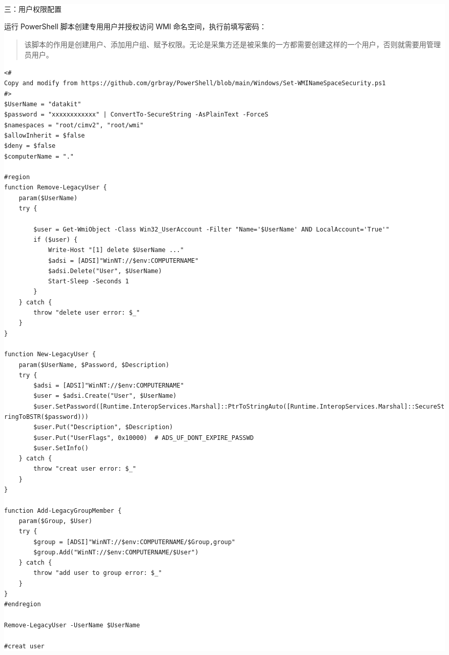 
三：用户权限配置

运行 PowerShell 脚本创建专用用户并授权访问 WMI 命名空间，执行前填写密码：

> 该脚本的作用是创建用户、添加用户组、赋予权限。无论是采集方还是被采集的一方都需要创建这样的一个用户，否则就需要用管理员用户。

```shell
<#
Copy and modify from https://github.com/grbray/PowerShell/blob/main/Windows/Set-WMINameSpaceSecurity.ps1
#>
$UserName = "datakit"
$password = "xxxxxxxxxxxx" | ConvertTo-SecureString -AsPlainText -ForceS
$namespaces = "root/cimv2", "root/wmi"
$allowInherit = $false
$deny = $false
$computerName = "."

#region
function Remove-LegacyUser {
    param($UserName)
    try {
        
        $user = Get-WmiObject -Class Win32_UserAccount -Filter "Name='$UserName' AND LocalAccount='True'"
        if ($user) {
            Write-Host "[1] delete $UserName ..."
            $adsi = [ADSI]"WinNT://$env:COMPUTERNAME"
            $adsi.Delete("User", $UserName)
            Start-Sleep -Seconds 1
        }
    } catch {
        throw "delete user error: $_"
    }
}

function New-LegacyUser {
    param($UserName, $Password, $Description)
    try {
        $adsi = [ADSI]"WinNT://$env:COMPUTERNAME"
        $user = $adsi.Create("User", $UserName)
        $user.SetPassword([Runtime.InteropServices.Marshal]::PtrToStringAuto([Runtime.InteropServices.Marshal]::SecureStringToBSTR($password)))
        $user.Put("Description", $Description)
        $user.Put("UserFlags", 0x10000)  # ADS_UF_DONT_EXPIRE_PASSWD
        $user.SetInfo()
    } catch {
        throw "creat user error: $_"
    }
}

function Add-LegacyGroupMember {
    param($Group, $User)
    try {
        $group = [ADSI]"WinNT://$env:COMPUTERNAME/$Group,group"
        $group.Add("WinNT://$env:COMPUTERNAME/$User")
    } catch {
        throw "add user to group error: $_"
    }
}
#endregion

Remove-LegacyUser -UserName $UserName

#creat user
```